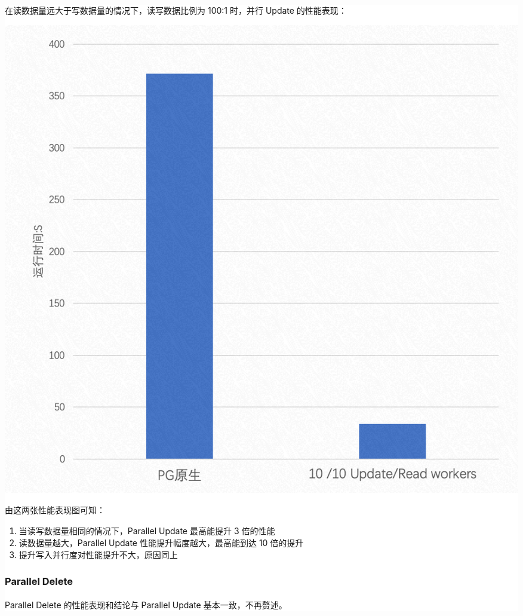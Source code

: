 在读数据量远大于写数据量的情况下，读写数据比例为 100:1 时，并行 Update 的性能表现：

![parallel_dml_update_read_result](../../../imgs/parallel_dml_update_read_result.png)

由这两张性能表现图可知：

1. 当读写数据量相同的情况下，Parallel Update 最高能提升 3 倍的性能
2. 读数据量越大，Parallel Update 性能提升幅度越大，最高能到达 10 倍的提升
3. 提升写入并行度对性能提升不大，原因同上

### Parallel Delete

Parallel Delete 的性能表现和结论与 Parallel Update 基本一致，不再赘述。
